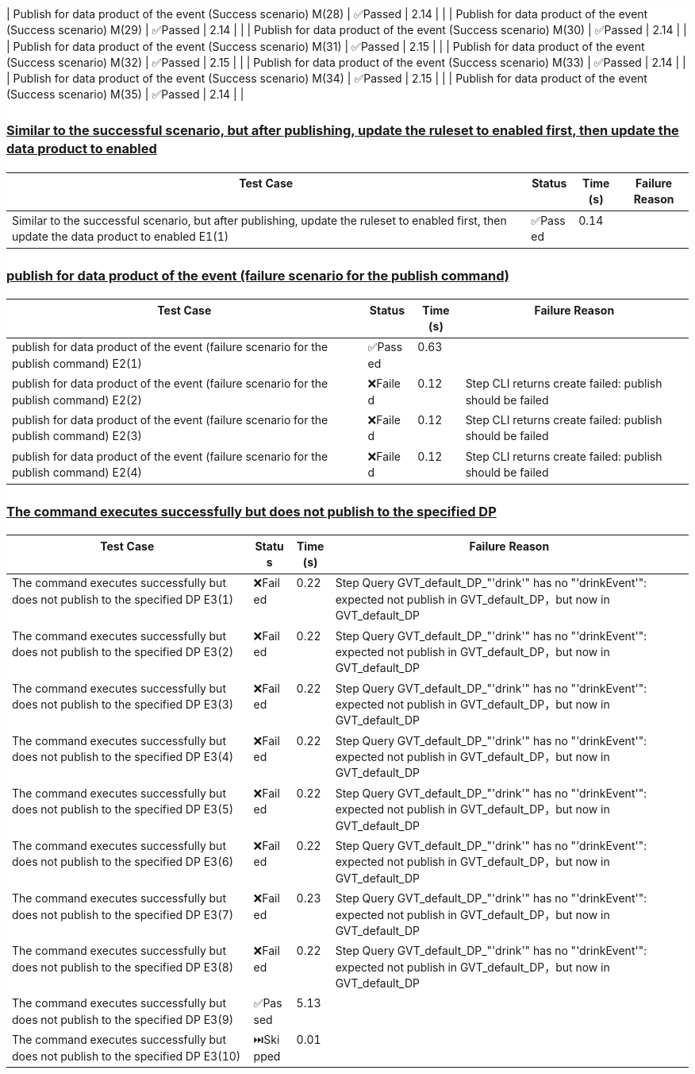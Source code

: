 | Publish for data product of the event (Success scenario) M(28)  | ✅Passed | 2.14 |  |
| Publish for data product of the event (Success scenario) M(29)  | ✅Passed | 2.14 |  |
| Publish for data product of the event (Success scenario) M(30)  | ✅Passed | 2.14 |  |
| Publish for data product of the event (Success scenario) M(31)  | ✅Passed | 2.15 |  |
| Publish for data product of the event (Success scenario) M(32)  | ✅Passed | 2.15 |  |
| Publish for data product of the event (Success scenario) M(33)  | ✅Passed | 2.14 |  |
| Publish for data product of the event (Success scenario) M(34)  | ✅Passed | 2.15 |  |
| Publish for data product of the event (Success scenario) M(35)  | ✅Passed | 2.14 |  |

### [Similar to the successful scenario, but after publishing, update the ruleset to enabled first, then update the data product to enabled](https://github.com/BrobridgeOrg/gravity-cli-tests/tree/main/data_product_publish_test/data_product_publish_test.feature#L57)

| Test Case | Status | Time (s) | Failure Reason |
|-----------|--------|----------|----------------|
| Similar to the successful scenario, but after publishing, update the ruleset to enabled first, then update the data product to enabled E1(1)  | ✅Passed | 0.14 |  |

### [publish for data product of the event (failure scenario for the publish command)](https://github.com/BrobridgeOrg/gravity-cli-tests/tree/main/data_product_publish_test/data_product_publish_test.feature#L69)

| Test Case | Status | Time (s) | Failure Reason |
|-----------|--------|----------|----------------|
| publish for data product of the event (failure scenario for the publish command) E2(1)  | ✅Passed | 0.63 |  |
| publish for data product of the event (failure scenario for the publish command) E2(2)  | ❌Failed | 0.12 | Step CLI returns create failed: publish should be failed |
| publish for data product of the event (failure scenario for the publish command) E2(3)  | ❌Failed | 0.12 | Step CLI returns create failed: publish should be failed |
| publish for data product of the event (failure scenario for the publish command) E2(4)  | ❌Failed | 0.12 | Step CLI returns create failed: publish should be failed |

### [The command executes successfully but does not publish to the specified DP](https://github.com/BrobridgeOrg/gravity-cli-tests/tree/main/data_product_publish_test/data_product_publish_test.feature#L83)

| Test Case | Status | Time (s) | Failure Reason |
|-----------|--------|----------|----------------|
| The command executes successfully but does not publish to the specified DP E3(1)  | ❌Failed | 0.22 | Step Query GVT_default_DP_"'drink'" has no "'drinkEvent'": expected not publish in GVT_default_DP，but now in GVT_default_DP |
| The command executes successfully but does not publish to the specified DP E3(2)  | ❌Failed | 0.22 | Step Query GVT_default_DP_"'drink'" has no "'drinkEvent'": expected not publish in GVT_default_DP，but now in GVT_default_DP |
| The command executes successfully but does not publish to the specified DP E3(3)  | ❌Failed | 0.22 | Step Query GVT_default_DP_"'drink'" has no "'drinkEvent'": expected not publish in GVT_default_DP，but now in GVT_default_DP |
| The command executes successfully but does not publish to the specified DP E3(4)  | ❌Failed | 0.22 | Step Query GVT_default_DP_"'drink'" has no "'drinkEvent'": expected not publish in GVT_default_DP，but now in GVT_default_DP |
| The command executes successfully but does not publish to the specified DP E3(5)  | ❌Failed | 0.22 | Step Query GVT_default_DP_"'drink'" has no "'drinkEvent'": expected not publish in GVT_default_DP，but now in GVT_default_DP |
| The command executes successfully but does not publish to the specified DP E3(6)  | ❌Failed | 0.22 | Step Query GVT_default_DP_"'drink'" has no "'drinkEvent'": expected not publish in GVT_default_DP，but now in GVT_default_DP |
| The command executes successfully but does not publish to the specified DP E3(7)  | ❌Failed | 0.23 | Step Query GVT_default_DP_"'drink'" has no "'drinkEvent'": expected not publish in GVT_default_DP，but now in GVT_default_DP |
| The command executes successfully but does not publish to the specified DP E3(8)  | ❌Failed | 0.22 | Step Query GVT_default_DP_"'drink'" has no "'drinkEvent'": expected not publish in GVT_default_DP，but now in GVT_default_DP |
| The command executes successfully but does not publish to the specified DP E3(9)  | ✅Passed | 5.13 |  |
| The command executes successfully but does not publish to the specified DP E3(10)  | ⏭️Skipped | 0.01 |  |